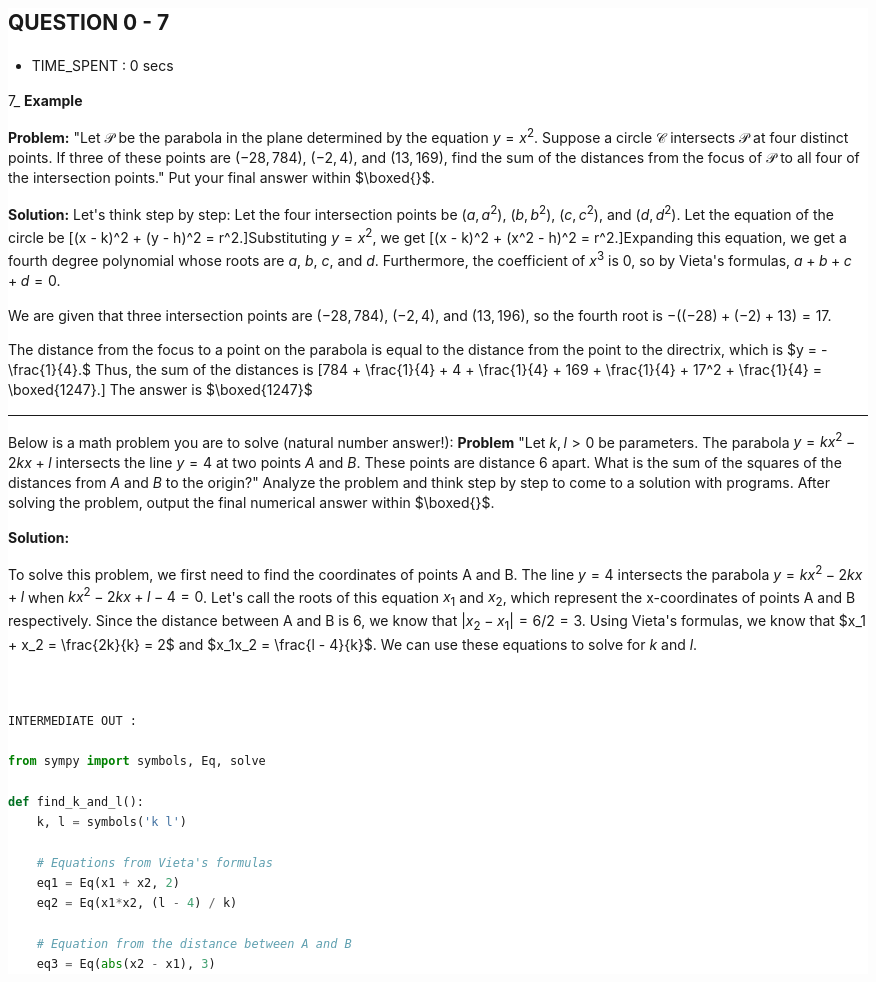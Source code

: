

## QUESTION 0 - 7 
- TIME_SPENT : 0 secs

7_
**Example**

**Problem:** 
"Let $\mathcal{P}$ be the parabola in the plane determined by the equation $y = x^2.$  Suppose a circle $\mathcal{C}$ intersects $\mathcal{P}$ at four distinct points.  If three of these points are $(-28,784),$ $(-2,4),$ and $(13,169),$ find the sum of the distances from the focus of $\mathcal{P}$ to all four of the intersection points."
Put your final answer within $\boxed{}$.

**Solution:** 
Let's think step by step:
Let the four intersection points be $(a,a^2),$ $(b,b^2),$ $(c,c^2),$ and $(d,d^2).$  Let the equation of the circle be
\[(x - k)^2 + (y - h)^2 = r^2.\]Substituting $y = x^2,$ we get
\[(x - k)^2 + (x^2 - h)^2 = r^2.\]Expanding this equation, we get a fourth degree polynomial whose roots are $a,$ $b,$ $c,$ and $d.$  Furthermore, the coefficient of $x^3$ is 0, so by Vieta's formulas, $a + b + c + d = 0.$

We are given that three intersection points are $(-28,784),$ $(-2,4),$ and $(13,196),$ so the fourth root is $-((-28) + (-2) + 13) = 17.$

The distance from the focus to a point on the parabola is equal to the distance from the point to the directrix, which is $y = -\frac{1}{4}.$  Thus, the sum of the distances is
\[784 + \frac{1}{4} + 4 + \frac{1}{4} + 169 + \frac{1}{4} + 17^2 + \frac{1}{4} = \boxed{1247}.\] The answer is $\boxed{1247}$


---

Below is a math problem you are to solve (natural number answer!):
**Problem**
"Let $k, l > 0$ be parameters. The parabola $y = kx^2 - 2kx + l$ intersects the line $y = 4$ at two points $A$ and $B$. These points are distance 6 apart. What is the sum of the squares of the distances from $A$ and $B$ to the origin?"
Analyze the problem and think step by step to come to a solution with programs. After solving the problem, output the final numerical answer within $\boxed{}$.

**Solution:**


To solve this problem, we first need to find the coordinates of points A and B. The line $y = 4$ intersects the parabola $y = kx^2 - 2kx + l$ when $kx^2 - 2kx + l - 4 = 0$. Let's call the roots of this equation $x_1$ and $x_2$, which represent the x-coordinates of points A and B respectively. Since the distance between A and B is 6, we know that $|x_2 - x_1| = 6/2 = 3$. Using Vieta's formulas, we know that $x_1 + x_2 = \frac{2k}{k} = 2$ and $x_1x_2 = \frac{l - 4}{k}$. We can use these equations to solve for $k$ and $l$.

```python


INTERMEDIATE OUT :

from sympy import symbols, Eq, solve

def find_k_and_l():
    k, l = symbols('k l')

    # Equations from Vieta's formulas
    eq1 = Eq(x1 + x2, 2)
    eq2 = Eq(x1*x2, (l - 4) / k)

    # Equation from the distance between A and B
    eq3 = Eq(abs(x2 - x1), 3)
```